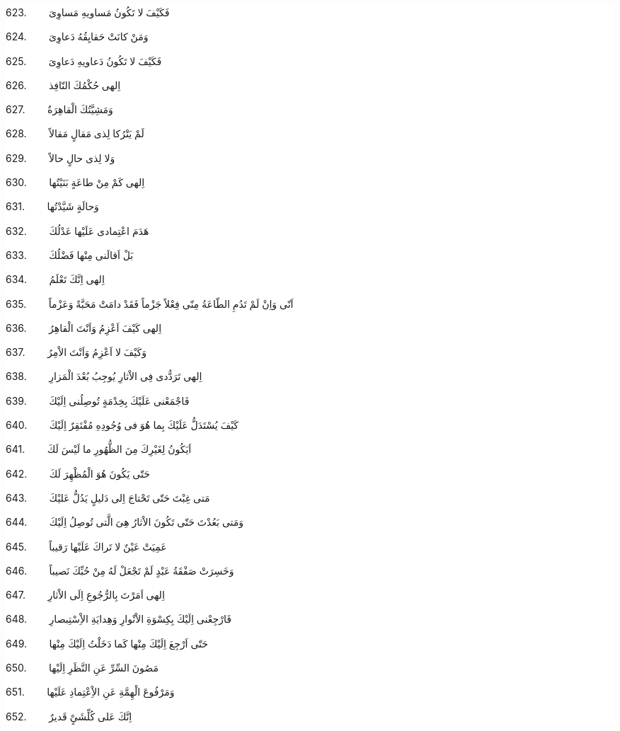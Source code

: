 623.        فَكَيْفَ لا تَكُونُ مَساويهِ مَساوِىَ

624.        وَمَنْ كانَتْ حَقايِقُهُ دَعاوِىَ

625.        فَكَيْفَ لا تَكُونُ دَعاويهِ دَعاوِىَ

626.        اِلهى حُكْمُكَ النّافِذ

627.        وَمَشِيَّتُكَ الْقاهِرَةُ

628.        لَمْ يَتْرُكا لِذى مَقالٍ مَقالاً

629.        وَلا لِذى حالٍ حالاً

630.        اِلهى كَمْ مِنْ طاعَةٍ بَنَيْتُها

631.        وَحالَةٍ شَيَّدْتُها

632.        هَدَمَ اعْتِمادى عَلَيْها عَدْلُكَ

633.        بَلْ اَقالَنى مِنْها فَضْلُكَ

634.        اِلهى اِنَّكَ تَعْلَمُ

635.        اَنّى وَاِنْ لَمْ تَدُمِ الطّاعَةُ مِنّى فِعْلاً جَزْماً
فَقَدْ دامَتْ مَحَبَّةً وَعَزْماً

636.        اِلهى كَيْفَ اَعْزِمُ وَاَنْتَ الْقاهِرُ

637.        وَكَيْفَ لا اَعْزِمُ وَاَنْتَ الاْمِرُ

638.        اِلهى تَرَدُّدى فِى الاْثارِ يُوجِبُ بُعْدَ الْمَزارِ

639.        فَاجْمَعْنى عَلَيْكَ بِخِدْمَةٍ تُوصِلُنى اِلَيْكَ

640.        كَيْفَ يُسْتَدَلُّ عَلَيْكَ بِما هُوَ فى وُجُودِهِ
مُفْتَقِرٌ اِلَيْكَ

641.        اَيَكُونُ لِغَيْرِكَ مِنَ الظُّهُورِ ما لَيْسَ لَكَ

642.        حَتّى يَكُونَ هُوَ الْمُظْهِرَ لَكَ

643.        مَتى غِبْتَ حَتّى تَحْتاجَ اِلى دَليلٍ يَدُلُّ عَليْكَ

644.        وَمَتى بَعُدْتَ حَتّى تَكُونَ الاْثارُ هِىَ الَّتى تُوصِلُ
اِلَيْكَ

645.        عَمِيَتْ عَيْنٌ لا تَراكَ عَلَيْها رَقيباً

646.        وَخَسِرَتْ صَفْقَةُ عَبْدٍ لَمْ تَجْعَلْ لَهُ مِنْ حُبِّكَ
نَصيباً

647.        اِلهى اَمَرْتَ بِالرُّجُوعِ اِلَى الاْثارِ

648.        فَارْجِعْنى اِلَيْكَ بِكِسْوَةِ الاْنْوارِ وَهِدايَةِ
الاِْسْتِبصارِ

649.        حَتّى اَرْجِعَ اِلَيْكَ مِنْها كَما دَخَلْتُ اِلَيْكَ مِنْها

650.        مَصُونَ السِّرِّ عَنِ النَّظَرِ اِلَيْها

651.        وَمَرْفُوعَ الْهِمَّةِ عَنِ الاِْعْتِمادِ عَلَيْها

652.        اِنَّكَ عَلى كُلِّشَىٍْ قَديرٌ
